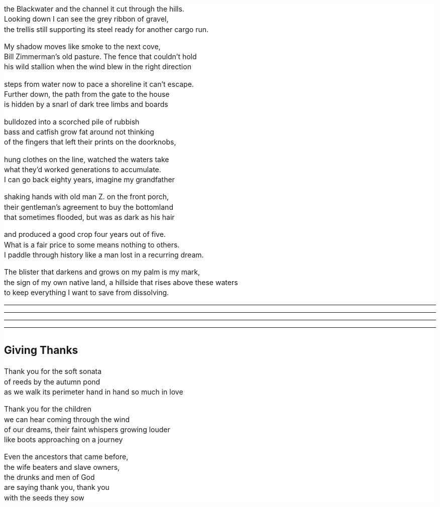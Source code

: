 the Blackwater and the channel it cut through the hills.  
Looking down I can see the grey ribbon of gravel,  
the trellis still supporting its steel ready for another cargo run.    

My shadow moves like smoke to the next cove,   
Bill Zimmerman’s old pasture. The fence that couldn’t hold   
his wild stallion when the wind blew in the right direction  

steps from water now to pace a shoreline it can’t escape.   
Further down, the path from the gate to the house  
is hidden by a snarl of dark tree limbs and boards   

bulldozed into a scorched pile of rubbish  
bass and catfish grow fat around not thinking   
of the fingers that left their prints on the doorknobs,  

hung clothes on the line, watched the waters take   
what they’d worked generations to accumulate.  
I can go back eighty years, imagine my grandfather   

shaking hands with old man Z. on the front porch,  
their gentleman’s agreement to buy the bottomland   
that sometimes flooded, but was as dark as his hair  

and produced a good crop four years out of five.  
What is a fair price to some means nothing to others.   
I paddle through history like a man lost in a recurring dream.   

The blister that darkens and grows on my palm is my mark,   
the sign of my own native land, a hillside that rises above these waters  
to keep everything I want to save from dissolving.  

***
***
***
***

## Giving Thanks

Thank you for the soft sonata   
of reeds by the autumn pond  
as we walk its perimeter 
hand in hand so much in love      

Thank you for the children   
we can hear coming through the wind  
of our dreams, their faint whispers growing louder   
like boots approaching on a journey  

Even the ancestors that came before,  
the wife beaters and slave owners,   
the drunks and men of God  
are saying thank you, thank you   
with the seeds they sow    
